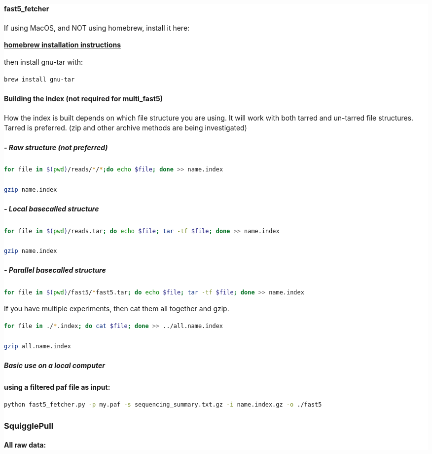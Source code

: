 #### fast5_fetcher

If using MacOS, and NOT using homebrew, install it here:

[**homebrew installation instructions**](https://brew.sh/)

then install gnu-tar with:

    brew install gnu-tar

#### Building the index (not required for multi_fast5)

How the index is built depends on which file structure you are using. It will work with both tarred and un-tarred file structures. Tarred is preferred. (zip and other archive methods are being investigated)

##### - Raw structure (not preferred)

```bash
for file in $(pwd)/reads/*/*;do echo $file; done >> name.index

gzip name.index
```

##### - Local basecalled structure

```bash
for file in $(pwd)/reads.tar; do echo $file; tar -tf $file; done >> name.index

gzip name.index
```

##### - Parallel basecalled structure

```bash
for file in $(pwd)/fast5/*fast5.tar; do echo $file; tar -tf $file; done >> name.index
```

If you have multiple experiments, then cat them all together and gzip.

```bash
for file in ./*.index; do cat $file; done >> ../all.name.index

gzip all.name.index
```

##### Basic use on a local computer

**using a filtered paf file as input:**

```bash
python fast5_fetcher.py -p my.paf -s sequencing_summary.txt.gz -i name.index.gz -o ./fast5
```


### SquigglePull


**All raw data:**
